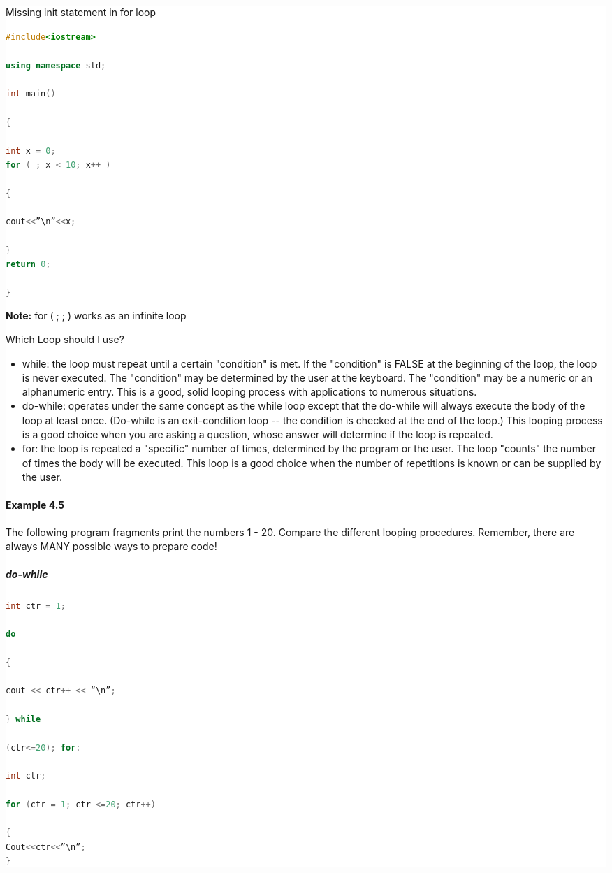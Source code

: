 Missing init statement in for loop

``` cpp
#include<iostream>

using namespace std;

int main()

{

int x = 0;
for ( ; x < 10; x++ )

{

cout<<”\n”<<x;

}
return 0;

}
```

**Note:** for ( ; ; ) works as an infinite loop

Which Loop should I use?

* while: the loop must repeat until a certain "condition" is met. If the "condition" is FALSE at the beginning of the loop, the loop is never executed. The "condition" may be determined by the user at the keyboard. The "condition" may be a numeric or an alphanumeric entry. This is a good, solid looping process with applications to numerous situations.
* do-while: operates under the same concept as the while loop except that the do-while will always execute the body of the loop at least once. (Do-while is an exit-condition loop -- the condition is checked at the end of the loop.) This looping process is a good choice when you are asking a question, whose answer will determine if the loop is repeated.
* for: the loop is repeated a "specific" number of times, determined by the program or the user. The loop "counts" the number of times the body will be executed. This loop is a good choice when the number of repetitions is known or can be supplied by the user.

#### Example 4.5

The following program fragments print the numbers 1 - 20. Compare the different looping procedures. Remember, there are always MANY possible ways to prepare code!

##### do-while

``` cpp
int ctr = 1;

do

{

cout << ctr++ << “\n”;

} while

(ctr<=20); for:

int ctr;

for (ctr = 1; ctr <=20; ctr++)

{
Cout<<ctr<<”\n”;
}
```